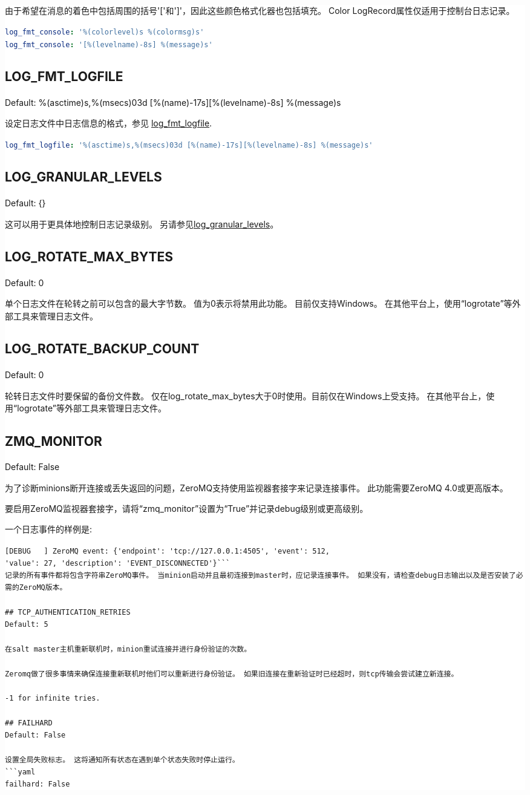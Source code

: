 由于希望在消息的着色中包括周围的括号'['和']'，因此这些颜色格式化器也包括填充。 Color LogRecord属性仅适用于控制台日志记录。
```yaml
log_fmt_console: '%(colorlevel)s %(colormsg)s'
log_fmt_console: '[%(levelname)-8s] %(message)s'
```

## LOG_FMT_LOGFILE
Default: %(asctime)s,%(msecs)03d [%(name)-17s][%(levelname)-8s] %(message)s

设定日志文件中日志信息的格式，参见 [log_fmt_logfile](https://docs.saltstack.com/en/latest/ref/configuration/logging/index.html#std:conf_log-log_fmt_logfile).
```yaml
log_fmt_logfile: '%(asctime)s,%(msecs)03d [%(name)-17s][%(levelname)-8s] %(message)s'
```

## LOG_GRANULAR_LEVELS
Default: {}

这可以用于更具体地控制日志记录级别。 另请参见[log_granular_levels](https://docs.saltstack.com/en/latest/ref/configuration/logging/index.html#std:conf_log-log_granular_levels)。

## LOG_ROTATE_MAX_BYTES
Default: 0

单个日志文件在轮转之前可以包含的最大字节数。 值为0表示将禁用此功能。 目前仅支持Windows。 在其他平台上，使用“logrotate”等外部工具来管理日志文件。

## LOG_ROTATE_BACKUP_COUNT
Default: 0

轮转日志文件时要保留的备份文件数。 仅在log_rotate_max_bytes大于0时使用。目前仅在Windows上受支持。 在其他平台上，使用“logrotate”等外部工具来管理日志文件。

## ZMQ_MONITOR
Default: False

为了诊断minions断开连接或丢失返回的问题，ZeroMQ支持使用监视器套接字来记录连接事件。 此功能需要ZeroMQ 4.0或更高版本。

要启用ZeroMQ监视器套接字，请将“zmq_monitor”设置为“True”并记录debug级别或更高级别。

一个日志事件的样例是:
```
[DEBUG   ] ZeroMQ event: {'endpoint': 'tcp://127.0.0.1:4505', 'event': 512,
'value': 27, 'description': 'EVENT_DISCONNECTED'}```
记录的所有事件都将包含字符串ZeroMQ事件。 当minion启动并且最初连接到master时，应记录连接事件。 如果没有，请检查debug日志输出以及是否安装了必需的ZeroMQ版本。

## TCP_AUTHENTICATION_RETRIES
Default: 5

在salt master主机重新联机时，minion重试连接并进行身份验证的次数。

Zeromq做了很多事情来确保连接重新联机时他们可以重新进行身份验证。 如果旧连接在重新验证时已经超时，则tcp传输会尝试建立新连接。

-1 for infinite tries.

## FAILHARD
Default: False

设置全局失败标志。 这将通知所有状态在遇到单个状态失败时停止运行。
```yaml
failhard: False
```
